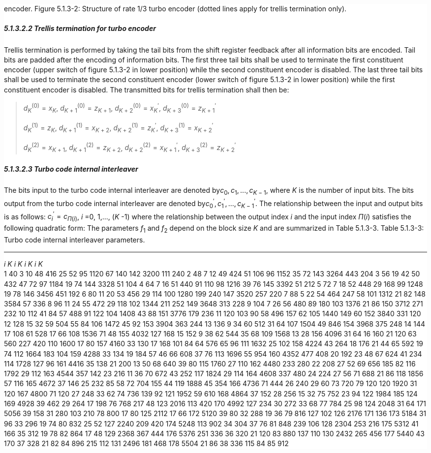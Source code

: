 encoder.
Figure 5.1.3-2: Structure of rate 1/3 turbo encoder (dotted lines apply for
trellis termination only).
##### 5.1.3.2.2 Trellis termination for turbo encoder
Trellis termination is performed by taking the tail bits from the shift
register feedback after all information bits are encoded. Tail bits are padded
after the encoding of information bits.
The first three tail bits shall be used to terminate the first constituent
encoder (upper switch of figure 5.1.3-2 in lower position) while the second
constituent encoder is disabled. The last three tail bits shall be used to
terminate the second constituent encoder (lower switch of figure 5.1.3-2 in
lower position) while the first constituent encoder is disabled.
The transmitted bits for trellis termination shall then be:
> $d_{K}^{(0)} = x_{K}$, $d_{K + 1}^{(0)} = z_{K + 1}$, $d_{K + 2}^{(0)} =
> x_{K}^{'}$, $d_{K + 3}^{(0)} = z_{K + 1}^{'}$
>
> $d_{K}^{(1)} = z_{K}$, $d_{K + 1}^{(1)} = x_{K + 2}$, $d_{K + 2}^{(1)} =
> z_{K}^{'}$, $d_{K + 3}^{(1)} = x_{K + 2}^{'}$
>
> $d_{K}^{(2)} = x_{K + 1}$, $d_{K + 1}^{(2)} = z_{K + 2}$, $d_{K + 2}^{(2)} =
> x_{K + 1}^{'}$, $d_{K + 3}^{(2)} = z_{K + 2}^{'}$
##### 5.1.3.2.3 Turbo code internal interleaver
The bits input to the turbo code internal interleaver are denoted
by$c_{0},c_{1},\text{.}\text{.}\text{.},c_{K - 1}$, where _K_ is the number of
input bits. The bits output from the turbo code internal interleaver are
denoted by$c_{0}^{'},c_{1}^{'},\text{.}\text{.}\text{.},c_{K - 1}^{'}$.
The relationship between the input and output bits is as follows:
$c_{i}^{'} = c_{\Pi\left( i \right)}$, _i_ =0, 1,..., (_K_ -1)
where the relationship between the output index _i_ and the input index
$\Pi(i)$ satisfies the following quadratic form:
The parameters $f_{1}$ and $f_{2}$ depend on the block size _K_ and are
summarized in Table 5.1.3-3.
Table 5.1.3-3: Turbo code internal interleaver parameters.
* * *
_i_ _K_ _i_ _K_ _i_ _K_ _i_ _K_  
1 40 3 10 48 416 25 52 95 1120 67 140 142 3200 111 240 2 48 7 12 49 424 51 106
96 1152 35 72 143 3264 443 204 3 56 19 42 50 432 47 72 97 1184 19 74 144 3328
51 104 4 64 7 16 51 440 91 110 98 1216 39 76 145 3392 51 212 5 72 7 18 52 448
29 168 99 1248 19 78 146 3456 451 192 6 80 11 20 53 456 29 114 100 1280 199
240 147 3520 257 220 7 88 5 22 54 464 247 58 101 1312 21 82 148 3584 57 336 8
96 11 24 55 472 29 118 102 1344 211 252 149 3648 313 228 9 104 7 26 56 480 89
180 103 1376 21 86 150 3712 271 232 10 112 41 84 57 488 91 122 104 1408 43 88
151 3776 179 236 11 120 103 90 58 496 157 62 105 1440 149 60 152 3840 331 120
12 128 15 32 59 504 55 84 106 1472 45 92 153 3904 363 244 13 136 9 34 60 512
31 64 107 1504 49 846 154 3968 375 248 14 144 17 108 61 528 17 66 108 1536 71
48 155 4032 127 168 15 152 9 38 62 544 35 68 109 1568 13 28 156 4096 31 64 16
160 21 120 63 560 227 420 110 1600 17 80 157 4160 33 130 17 168 101 84 64 576
65 96 111 1632 25 102 158 4224 43 264 18 176 21 44 65 592 19 74 112 1664 183
104 159 4288 33 134 19 184 57 46 66 608 37 76 113 1696 55 954 160 4352 477 408
20 192 23 48 67 624 41 234 114 1728 127 96 161 4416 35 138 21 200 13 50 68 640
39 80 115 1760 27 110 162 4480 233 280 22 208 27 52 69 656 185 82 116 1792 29
112 163 4544 357 142 23 216 11 36 70 672 43 252 117 1824 29 114 164 4608 337
480 24 224 27 56 71 688 21 86 118 1856 57 116 165 4672 37 146 25 232 85 58 72
704 155 44 119 1888 45 354 166 4736 71 444 26 240 29 60 73 720 79 120 120 1920
31 120 167 4800 71 120 27 248 33 62 74 736 139 92 121 1952 59 610 168 4864 37
152 28 256 15 32 75 752 23 94 122 1984 185 124 169 4928 39 462 29 264 17 198
76 768 217 48 123 2016 113 420 170 4992 127 234 30 272 33 68 77 784 25 98 124
2048 31 64 171 5056 39 158 31 280 103 210 78 800 17 80 125 2112 17 66 172 5120
39 80 32 288 19 36 79 816 127 102 126 2176 171 136 173 5184 31 96 33 296 19 74
80 832 25 52 127 2240 209 420 174 5248 113 902 34 304 37 76 81 848 239 106 128
2304 253 216 175 5312 41 166 35 312 19 78 82 864 17 48 129 2368 367 444 176
5376 251 336 36 320 21 120 83 880 137 110 130 2432 265 456 177 5440 43 170 37
328 21 82 84 896 215 112 131 2496 181 468 178 5504 21 86 38 336 115 84 85 912